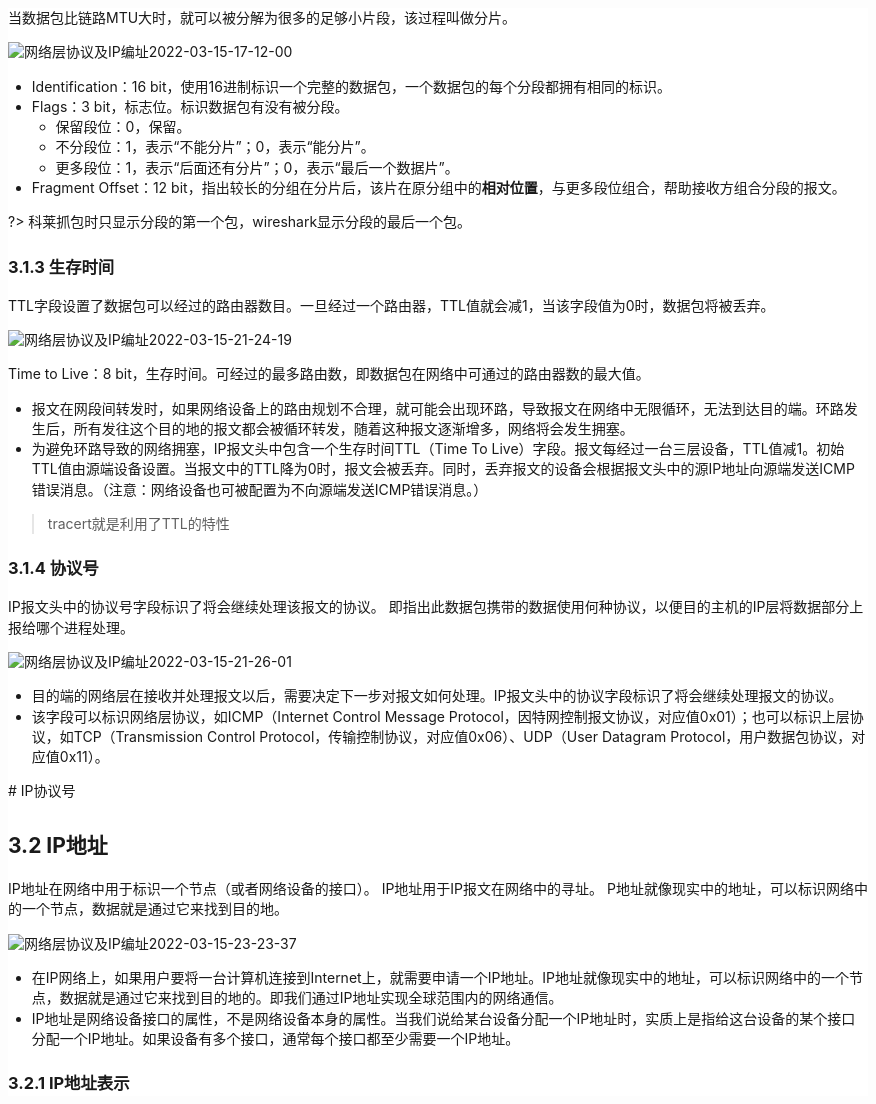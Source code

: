 当数据包比链路MTU大时，就可以被分解为很多的足够小片段，该过程叫做分片。

<img src="https://linley.oss-cn-shanghai.aliyuncs.com/typora_image/网络层协议及IP编址2022-03-15-17-12-00.png" alt="网络层协议及IP编址2022-03-15-17-12-00" width="" height="100">

- Identification：16 bit，使用16进制标识一个完整的数据包，一个数据包的每个分段都拥有相同的标识。
- Flags：3 bit，标志位。标识数据包有没有被分段。
    - 保留段位：0，保留。
    - 不分段位：1，表示“不能分片”；0，表示“能分片”。
    - 更多段位：1，表示“后面还有分片”；0，表示“最后一个数据片”。
- Fragment Offset：12 bit，指出较长的分组在分片后，该片在原分组中的**相对位置**，与更多段位组合，帮助接收方组合分段的报文。

?> 科莱抓包时只显示分段的第一个包，wireshark显示分段的最后一个包。

### 3.1.3 生存时间

TTL字段设置了数据包可以经过的路由器数目。一旦经过一个路由器，TTL值就会减1，当该字段值为0时，数据包将被丢弃。

<img src="https://linley.oss-cn-shanghai.aliyuncs.com/typora_image/网络层协议及IP编址2022-03-15-21-24-19.png" alt="网络层协议及IP编址2022-03-15-21-24-19" width="" height="100">

Time to Live：8 bit，生存时间。可经过的最多路由数，即数据包在网络中可通过的路由器数的最大值。
- 报文在网段间转发时，如果网络设备上的路由规划不合理，就可能会出现环路，导致报文在网络中无限循环，无法到达目的端。环路发生后，所有发往这个目的地的报文都会被循环转发，随着这种报文逐渐增多，网络将会发生拥塞。
- 为避免环路导致的网络拥塞，IP报文头中包含一个生存时间TTL（Time To Live）字段。报文每经过一台三层设备，TTL值减1。初始TTL值由源端设备设置。当报文中的TTL降为0时，报文会被丢弃。同时，丢弃报文的设备会根据报文头中的源IP地址向源端发送ICMP错误消息。（注意：网络设备也可被配置为不向源端发送ICMP错误消息。）

> tracert就是利用了TTL的特性

### 3.1.4 协议号

IP报文头中的协议号字段标识了将会继续处理该报文的协议。
即指出此数据包携带的数据使用何种协议，以便目的主机的IP层将数据部分上报给哪个进程处理。

<img src="https://linley.oss-cn-shanghai.aliyuncs.com/typora_image/网络层协议及IP编址2022-03-15-21-26-01.png" alt="网络层协议及IP编址2022-03-15-21-26-01" width="" height="150">

- 目的端的网络层在接收并处理报文以后，需要决定下一步对报文如何处理。IP报文头中的协议字段标识了将会继续处理报文的协议。
- 该字段可以标识网络层协议，如ICMP（Internet Control Message Protocol，因特网控制报文协议，对应值0x01）；也可以标识上层协议，如TCP（Transmission Control Protocol，传输控制协议，对应值0x06）、UDP（User Datagram Protocol，用户数据包协议，对应值0x11）。

\# IP协议号 

## 3.2 IP地址

IP地址在网络中用于标识一个节点（或者网络设备的接口）。
IP地址用于IP报文在网络中的寻址。
P地址就像现实中的地址，可以标识网络中的一个节点，数据就是通过它来找到目的地。

<img src="https://linley.oss-cn-shanghai.aliyuncs.com/typora_image/网络层协议及IP编址2022-03-15-23-23-37.png" alt="网络层协议及IP编址2022-03-15-23-23-37" width="" height="">

- 在IP网络上，如果用户要将一台计算机连接到Internet上，就需要申请一个IP地址。IP地址就像现实中的地址，可以标识网络中的一个节点，数据就是通过它来找到目的地的。即我们通过IP地址实现全球范围内的网络通信。
- IP地址是网络设备接口的属性，不是网络设备本身的属性。当我们说给某台设备分配一个IP地址时，实质上是指给这台设备的某个接口分配一个IP地址。如果设备有多个接口，通常每个接口都至少需要一个IP地址。

### 3.2.1 IP地址表示
